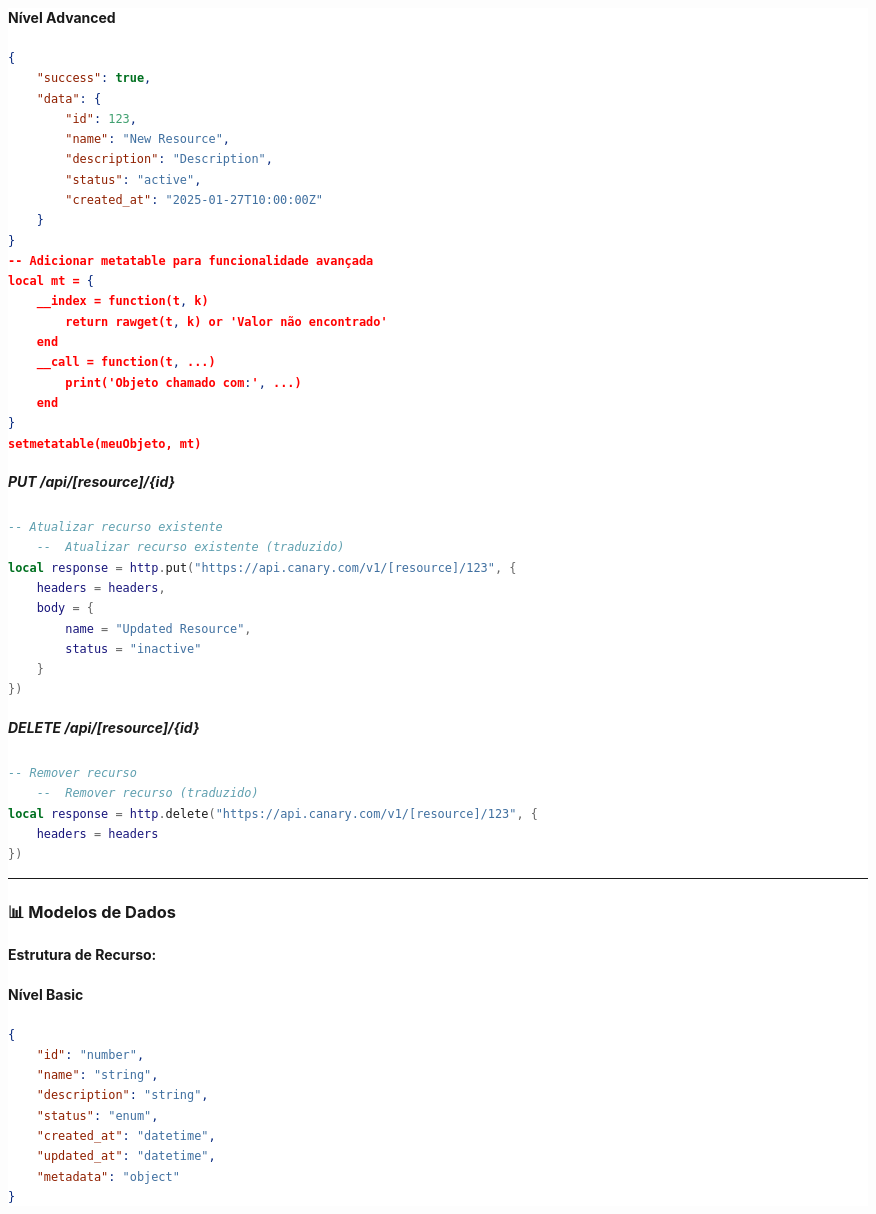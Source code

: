 #### Nível Advanced
```json
{
    "success": true,
    "data": {
        "id": 123,
        "name": "New Resource",
        "description": "Description",
        "status": "active",
        "created_at": "2025-01-27T10:00:00Z"
    }
}
-- Adicionar metatable para funcionalidade avançada
local mt = {
    __index = function(t, k)
        return rawget(t, k) or 'Valor não encontrado'
    end
    __call = function(t, ...)
        print('Objeto chamado com:', ...)
    end
}
setmetatable(meuObjeto, mt)
```

##### **PUT /api/[resource]/{id}**
```lua
-- Atualizar recurso existente
    --  Atualizar recurso existente (traduzido)
local response = http.put("https://api.canary.com/v1/[resource]/123", {
    headers = headers,
    body = {
        name = "Updated Resource",
        status = "inactive"
    }
})
```

##### **DELETE /api/[resource]/{id}**
```lua
-- Remover recurso
    --  Remover recurso (traduzido)
local response = http.delete("https://api.canary.com/v1/[resource]/123", {
    headers = headers
})
```

---

### **📊 Modelos de Dados**

#### **Estrutura de Recurso:**
#### Nível Basic
```json
{
    "id": "number",
    "name": "string",
    "description": "string",
    "status": "enum",
    "created_at": "datetime",
    "updated_at": "datetime",
    "metadata": "object"
}
```
